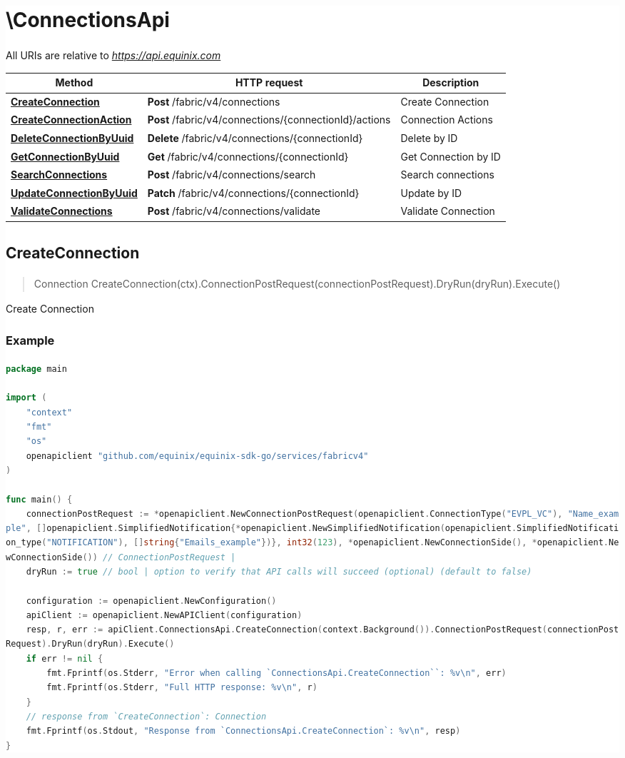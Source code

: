 # \ConnectionsApi

All URIs are relative to *https://api.equinix.com*

Method | HTTP request | Description
------------- | ------------- | -------------
[**CreateConnection**](ConnectionsApi.md#CreateConnection) | **Post** /fabric/v4/connections | Create Connection
[**CreateConnectionAction**](ConnectionsApi.md#CreateConnectionAction) | **Post** /fabric/v4/connections/{connectionId}/actions | Connection Actions
[**DeleteConnectionByUuid**](ConnectionsApi.md#DeleteConnectionByUuid) | **Delete** /fabric/v4/connections/{connectionId} | Delete by ID
[**GetConnectionByUuid**](ConnectionsApi.md#GetConnectionByUuid) | **Get** /fabric/v4/connections/{connectionId} | Get Connection by ID
[**SearchConnections**](ConnectionsApi.md#SearchConnections) | **Post** /fabric/v4/connections/search | Search connections
[**UpdateConnectionByUuid**](ConnectionsApi.md#UpdateConnectionByUuid) | **Patch** /fabric/v4/connections/{connectionId} | Update by ID
[**ValidateConnections**](ConnectionsApi.md#ValidateConnections) | **Post** /fabric/v4/connections/validate | Validate Connection



## CreateConnection

> Connection CreateConnection(ctx).ConnectionPostRequest(connectionPostRequest).DryRun(dryRun).Execute()

Create Connection



### Example

```go
package main

import (
	"context"
	"fmt"
	"os"
	openapiclient "github.com/equinix/equinix-sdk-go/services/fabricv4"
)

func main() {
	connectionPostRequest := *openapiclient.NewConnectionPostRequest(openapiclient.ConnectionType("EVPL_VC"), "Name_example", []openapiclient.SimplifiedNotification{*openapiclient.NewSimplifiedNotification(openapiclient.SimplifiedNotification_type("NOTIFICATION"), []string{"Emails_example"})}, int32(123), *openapiclient.NewConnectionSide(), *openapiclient.NewConnectionSide()) // ConnectionPostRequest | 
	dryRun := true // bool | option to verify that API calls will succeed (optional) (default to false)

	configuration := openapiclient.NewConfiguration()
	apiClient := openapiclient.NewAPIClient(configuration)
	resp, r, err := apiClient.ConnectionsApi.CreateConnection(context.Background()).ConnectionPostRequest(connectionPostRequest).DryRun(dryRun).Execute()
	if err != nil {
		fmt.Fprintf(os.Stderr, "Error when calling `ConnectionsApi.CreateConnection``: %v\n", err)
		fmt.Fprintf(os.Stderr, "Full HTTP response: %v\n", r)
	}
	// response from `CreateConnection`: Connection
	fmt.Fprintf(os.Stdout, "Response from `ConnectionsApi.CreateConnection`: %v\n", resp)
}
```
